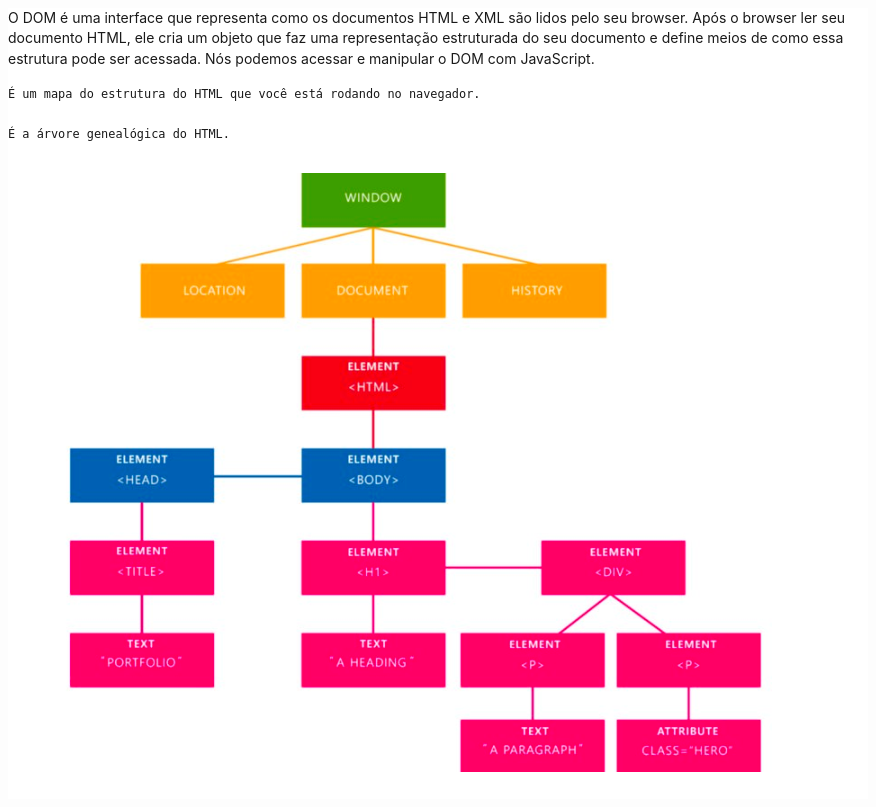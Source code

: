 O DOM é uma interface que representa como os documentos HTML e XML são lidos pelo seu browser. Após o browser ler seu documento HTML, ele cria um objeto que faz uma representação estruturada do seu documento e define meios de como essa estrutura pode ser acessada. Nós podemos acessar e manipular o DOM com JavaScript.

```
É um mapa do estrutura do HTML que você está rodando no navegador.

É a árvore genealógica do HTML.
```

![dom](images/dom.png)
